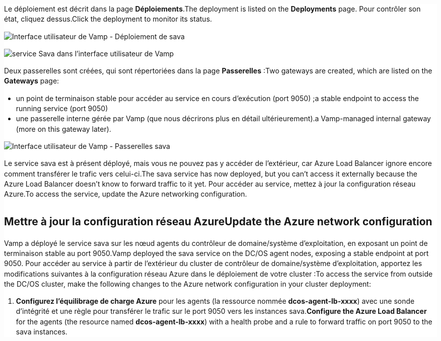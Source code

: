 <span data-ttu-id="9f781-168">Le déploiement est décrit dans la page **Déploiements**.</span><span class="sxs-lookup"><span data-stu-id="9f781-168">The deployment is listed on the **Deployments** page.</span></span> <span data-ttu-id="9f781-169">Pour contrôler son état, cliquez dessus.</span><span class="sxs-lookup"><span data-stu-id="9f781-169">Click the deployment to monitor its status.</span></span>

![Interface utilisateur de Vamp - Déploiement de sava](./media/container-service-dcos-vamp-canary-release/09_sava100.png)

![service Sava dans l’interface utilisateur de Vamp](./media/container-service-dcos-vamp-canary-release/09a_sava100.png)

<span data-ttu-id="9f781-172">Deux passerelles sont créées, qui sont répertoriées dans la page **Passerelles** :</span><span class="sxs-lookup"><span data-stu-id="9f781-172">Two gateways are created, which are listed on the **Gateways** page:</span></span>

* <span data-ttu-id="9f781-173">un point de terminaison stable pour accéder au service en cours d’exécution (port 9050) ;</span><span class="sxs-lookup"><span data-stu-id="9f781-173">a stable endpoint to access the running service (port 9050)</span></span> 
* <span data-ttu-id="9f781-174">une passerelle interne gérée par Vamp (que nous décrirons plus en détail ultérieurement).</span><span class="sxs-lookup"><span data-stu-id="9f781-174">a Vamp-managed internal gateway (more on this gateway later).</span></span> 

![Interface utilisateur de Vamp - Passerelles sava](./media/container-service-dcos-vamp-canary-release/10_vamp_sava_gateways.png)

<span data-ttu-id="9f781-176">Le service sava est à présent déployé, mais vous ne pouvez pas y accéder de l’extérieur, car Azure Load Balancer ignore encore comment transférer le trafic vers celui-ci.</span><span class="sxs-lookup"><span data-stu-id="9f781-176">The sava service has now deployed, but you can’t access it externally because the Azure Load Balancer doesn’t know to forward traffic to it yet.</span></span> <span data-ttu-id="9f781-177">Pour accéder au service, mettez à jour la configuration réseau Azure.</span><span class="sxs-lookup"><span data-stu-id="9f781-177">To access the service, update the Azure networking configuration.</span></span>


## <a name="update-the-azure-network-configuration"></a><span data-ttu-id="9f781-178">Mettre à jour la configuration réseau Azure</span><span class="sxs-lookup"><span data-stu-id="9f781-178">Update the Azure network configuration</span></span>

<span data-ttu-id="9f781-179">Vamp a déployé le service sava sur les nœud agents du contrôleur de domaine/système d’exploitation, en exposant un point de terminaison stable au port 9050.</span><span class="sxs-lookup"><span data-stu-id="9f781-179">Vamp deployed the sava service on the DC/OS agent nodes, exposing a stable endpoint at port 9050.</span></span> <span data-ttu-id="9f781-180">Pour accéder au service à partir de l’extérieur du cluster de contrôleur de domaine/système d’exploitation, apportez les modifications suivantes à la configuration réseau Azure dans le déploiement de votre cluster :</span><span class="sxs-lookup"><span data-stu-id="9f781-180">To access the service from outside the DC/OS cluster, make the following changes to the Azure network configuration in your cluster deployment:</span></span> 

1. <span data-ttu-id="9f781-181">**Configurez l’équilibrage de charge Azure** pour les agents (la ressource nommée **dcos-agent-lb-xxxx**) avec une sonde d’intégrité et une règle pour transférer le trafic sur le port 9050 vers les instances sava.</span><span class="sxs-lookup"><span data-stu-id="9f781-181">**Configure the Azure Load Balancer** for the agents (the resource named **dcos-agent-lb-xxxx**) with a health probe and a rule to forward traffic on port 9050 to the sava instances.</span></span> 
